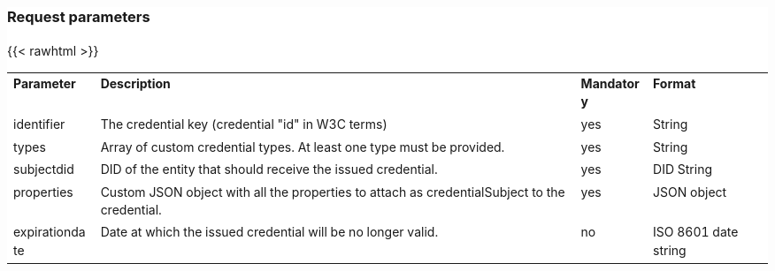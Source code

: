 ### Request parameters

{{< rawhtml >}}
<table>
  <tr>
   <td><strong>Parameter</strong>
   </td>
   <td><strong>Description</strong>
   </td>
   <td><strong>Mandatory</strong>
   </td>
   <td><strong>Format</strong>
   </td>
  </tr>
  <tr>
   <td>identifier
   </td>
   <td>The credential key (credential "id" in W3C terms)
   </td>
   <td>yes
   </td>
   <td>String
   </td>
  </tr>
  <tr>
   <td>types
   </td>
   <td>Array of custom credential types. At least one type must be provided.
   </td>
   <td>yes
   </td>
   <td>String
   </td>
  </tr>
  <tr>
   <td>subjectdid
   </td>
   <td>DID of the entity that should receive the issued credential.
   </td>
   <td>yes
   </td>
   <td>DID String
   </td>
  </tr>
  <tr>
   <td>properties
   </td>
   <td>Custom JSON object with all the properties to attach as credentialSubject to the credential.
   </td>
   <td>yes
   </td>
   <td>JSON object
   </td>
  </tr>
  <tr>
   <td>expirationdate
   </td>
   <td>Date at which the issued credential will be no longer valid.
   </td>
   <td>no
   </td>
   <td>ISO 8601 date string
   </td>